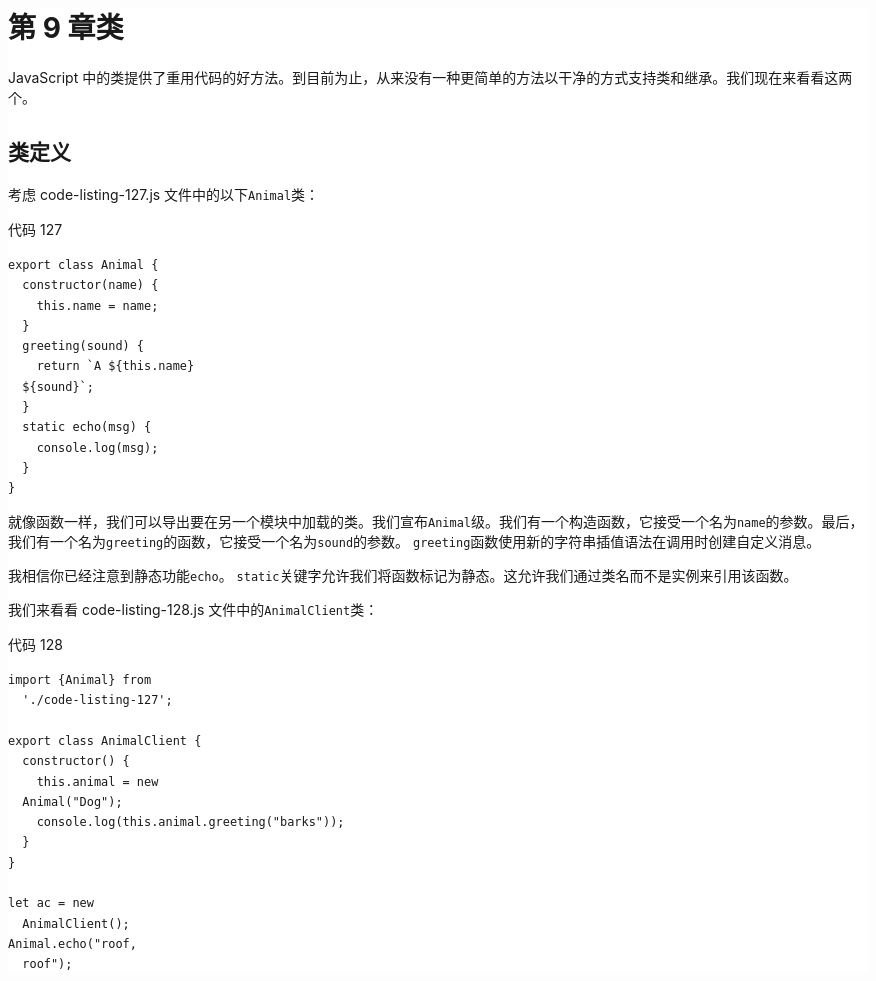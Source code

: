 # 第 9 章类

JavaScript 中的类提供了重用代码的好方法。到目前为止，从来没有一种更简单的方法以干净的方式支持类和继承。我们现在来看看这两个。

## 类定义

考虑 code-listing-127.js 文件中的以下`Animal`类：

代码 127

```
export class Animal {
  constructor(name) {
    this.name = name;
  }
  greeting(sound) {
    return `A ${this.name}
  ${sound}`;
  }
  static echo(msg) {
    console.log(msg);
  }  
}

```

就像函数一样，我们可以导出要在另一个模块中加载的类。我们宣布`Animal`级。我们有一个构造函数，它接受一个名为`name`的参数。最后，我们有一个名为`greeting`的函数，它接受一个名为`sound`的参数。 `greeting`函数使用新的字符串插值语法在调用时创建自定义消息。

我相信你已经注意到静态功能`echo`。 `static`关键字允许我们将函数标记为静态。这允许我们通过类名而不是实例来引用该函数。

我们来看看 code-listing-128.js 文件中的`AnimalClient`类：

代码 128

```
import {Animal} from
  './code-listing-127';

export class AnimalClient {
  constructor() {
    this.animal = new
  Animal("Dog");
    console.log(this.animal.greeting("barks"));
  }
}

let ac = new
  AnimalClient();
Animal.echo("roof,
  roof");

```
